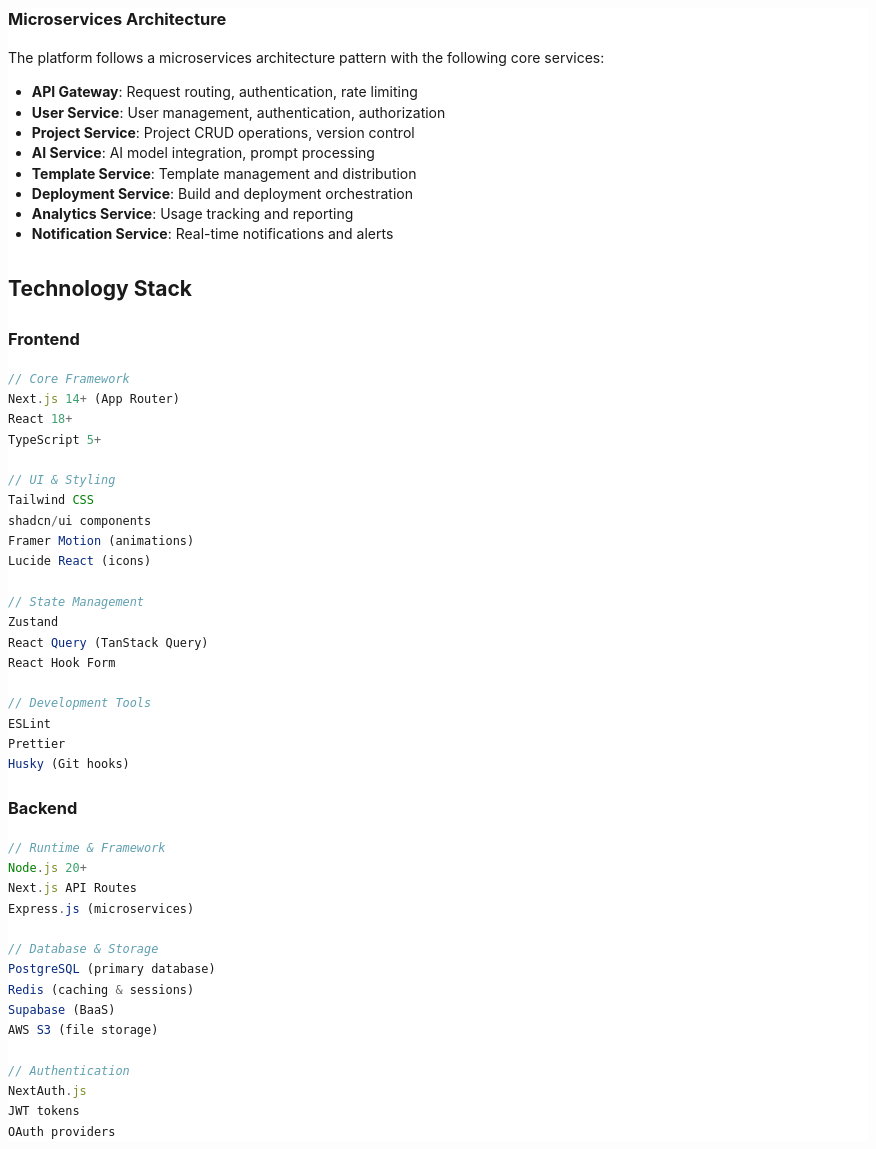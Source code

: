 ### Microservices Architecture

The platform follows a microservices architecture pattern with the following core services:

- **API Gateway**: Request routing, authentication, rate limiting
- **User Service**: User management, authentication, authorization
- **Project Service**: Project CRUD operations, version control
- **AI Service**: AI model integration, prompt processing
- **Template Service**: Template management and distribution
- **Deployment Service**: Build and deployment orchestration
- **Analytics Service**: Usage tracking and reporting
- **Notification Service**: Real-time notifications and alerts

## Technology Stack

### Frontend

```typescript
// Core Framework
Next.js 14+ (App Router)
React 18+
TypeScript 5+

// UI & Styling
Tailwind CSS
shadcn/ui components
Framer Motion (animations)
Lucide React (icons)

// State Management
Zustand
React Query (TanStack Query)
React Hook Form

// Development Tools
ESLint
Prettier
Husky (Git hooks)
```

### Backend

```typescript
// Runtime & Framework
Node.js 20+
Next.js API Routes
Express.js (microservices)

// Database & Storage
PostgreSQL (primary database)
Redis (caching & sessions)
Supabase (BaaS)
AWS S3 (file storage)

// Authentication
NextAuth.js
JWT tokens
OAuth providers
```
